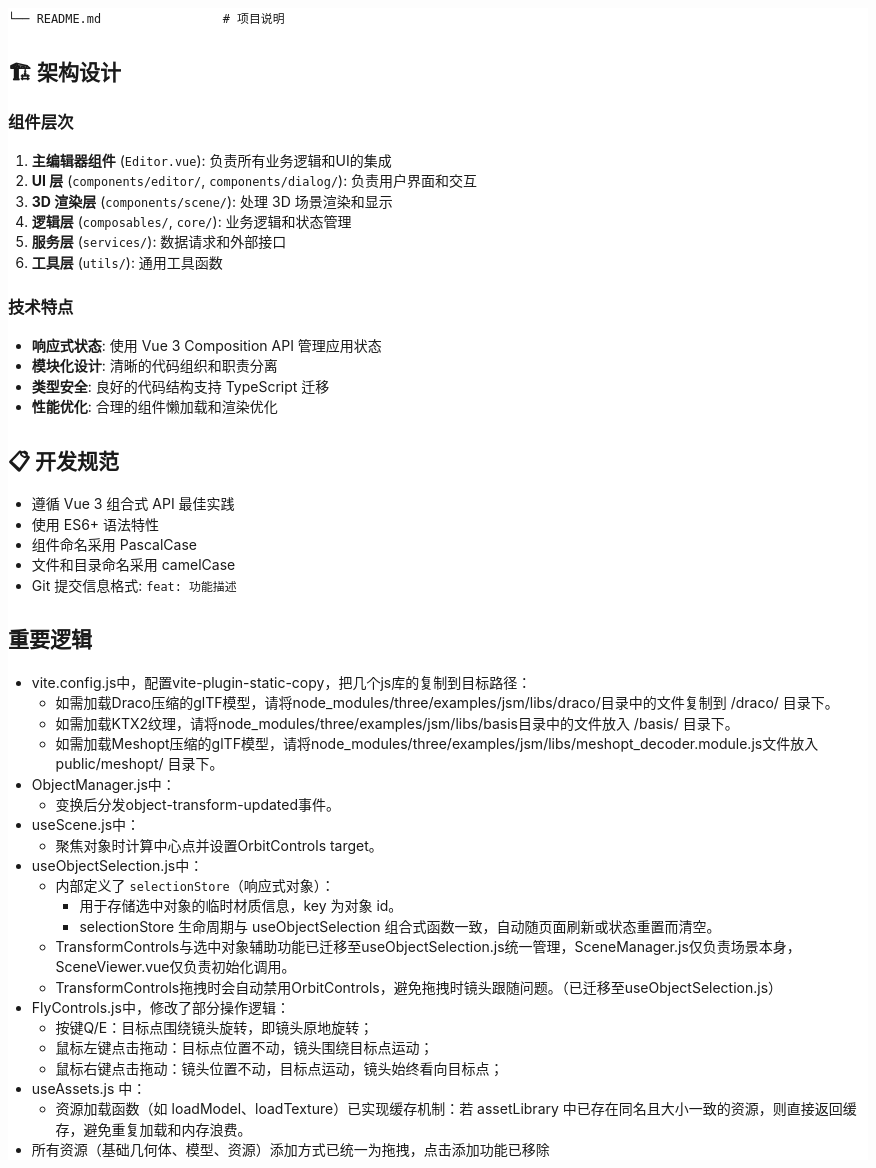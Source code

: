 ```
└── README.md                 # 项目说明
```

## 🏗️ 架构设计

### 组件层次

1. **主编辑器组件** (`Editor.vue`): 负责所有业务逻辑和UI的集成
2. **UI 层** (`components/editor/`, `components/dialog/`): 负责用户界面和交互
3. **3D 渲染层** (`components/scene/`): 处理 3D 场景渲染和显示
4. **逻辑层** (`composables/`, `core/`): 业务逻辑和状态管理
5. **服务层** (`services/`): 数据请求和外部接口
6. **工具层** (`utils/`): 通用工具函数

### 技术特点

- **响应式状态**: 使用 Vue 3 Composition API 管理应用状态
- **模块化设计**: 清晰的代码组织和职责分离
- **类型安全**: 良好的代码结构支持 TypeScript 迁移
- **性能优化**: 合理的组件懒加载和渲染优化

## 📋 开发规范

- 遵循 Vue 3 组合式 API 最佳实践
- 使用 ES6+ 语法特性
- 组件命名采用 PascalCase
- 文件和目录命名采用 camelCase
- Git 提交信息格式: `feat: 功能描述`

## 重要逻辑

- vite.config.js中，配置vite-plugin-static-copy，把几个js库的复制到目标路径：
  - 如需加载Draco压缩的glTF模型，请将node_modules/three/examples/jsm/libs/draco/目录中的文件复制到 /draco/ 目录下。
  - 如需加载KTX2纹理，请将node_modules/three/examples/jsm/libs/basis目录中的文件放入 /basis/ 目录下。
  - 如需加载Meshopt压缩的glTF模型，请将node_modules/three/examples/jsm/libs/meshopt_decoder.module.js文件放入 public/meshopt/ 目录下。
- ObjectManager.js中：
  - 变换后分发object-transform-updated事件。
- useScene.js中：
  - 聚焦对象时计算中心点并设置OrbitControls target。
- useObjectSelection.js中：
  - 内部定义了 `selectionStore`（响应式对象）：
    - 用于存储选中对象的临时材质信息，key 为对象 id。
    - selectionStore 生命周期与 useObjectSelection 组合式函数一致，自动随页面刷新或状态重置而清空。
  - TransformControls与选中对象辅助功能已迁移至useObjectSelection.js统一管理，SceneManager.js仅负责场景本身，SceneViewer.vue仅负责初始化调用。
  - TransformControls拖拽时会自动禁用OrbitControls，避免拖拽时镜头跟随问题。（已迁移至useObjectSelection.js）
- FlyControls.js中，修改了部分操作逻辑：
    - 按键Q/E：目标点围绕镜头旋转，即镜头原地旋转；
    - 鼠标左键点击拖动：目标点位置不动，镜头围绕目标点运动；
    - 鼠标右键点击拖动：镜头位置不动，目标点运动，镜头始终看向目标点；
- useAssets.js 中：
  - 资源加载函数（如 loadModel、loadTexture）已实现缓存机制：若 assetLibrary 中已存在同名且大小一致的资源，则直接返回缓存，避免重复加载和内存浪费。
- 所有资源（基础几何体、模型、资源）添加方式已统一为拖拽，点击添加功能已移除
